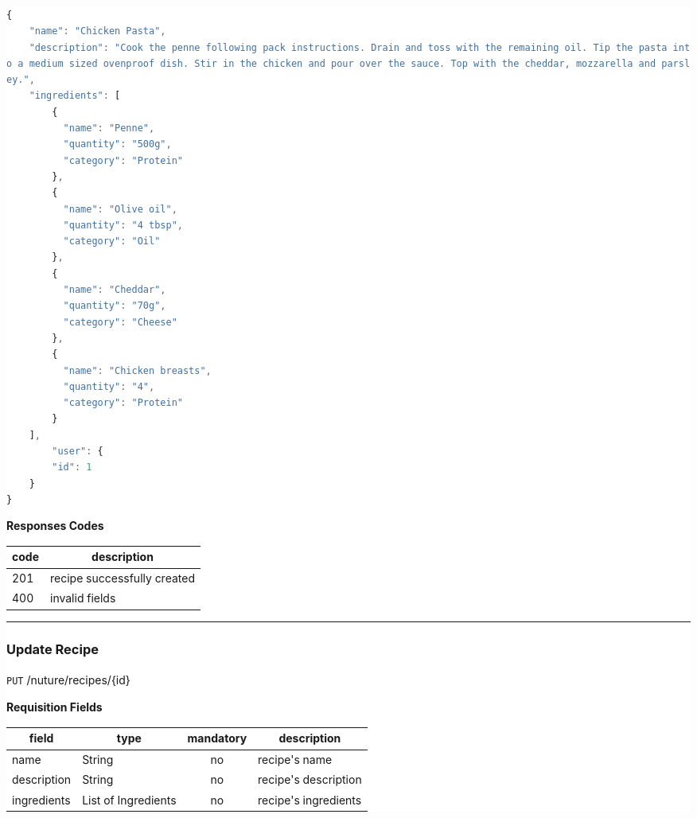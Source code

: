 ```js
{
    "name": "Chicken Pasta",
    "description": "Cook the penne following pack instructions. Drain and toss with the remaining oil. Tip the pasta into a medium sized ovenproof dish. Stir in the chicken and pour over the sauce. Top with the cheddar, mozzarella and parsley.",
    "ingredients": [
        {
          "name": "Penne",
          "quantity": "500g",
          "category": "Protein"
        },
        {
          "name": "Olive oil",
          "quantity": "4 tbsp",
          "category": "Oil"
        },
        {
          "name": "Cheddar",
          "quantity": "70g",
          "category": "Cheese"
        },
        {
          "name": "Chicken breasts",
          "quantity": "4",
          "category": "Protein"
        }
    ],
		"user": {
        "id": 1
    }
}
```

**Responses Codes**

| code | description                 |
|------|-----------------------------|
| 201  | recipe successfully created |
| 400  | invalid fields              |

---

### Update Recipe

`PUT` /nuture/recipes/{id}

**Requisition Fields**

| field       | type                | mandatory | description          |
|-------------|---------------------|:---------:|----------------------|
| name        | String              |    no     | recipe's name        |
| description | String              |    no     | recipe's description |
| ingredients | List of Ingredients |    no     | recipe's ingredients |
